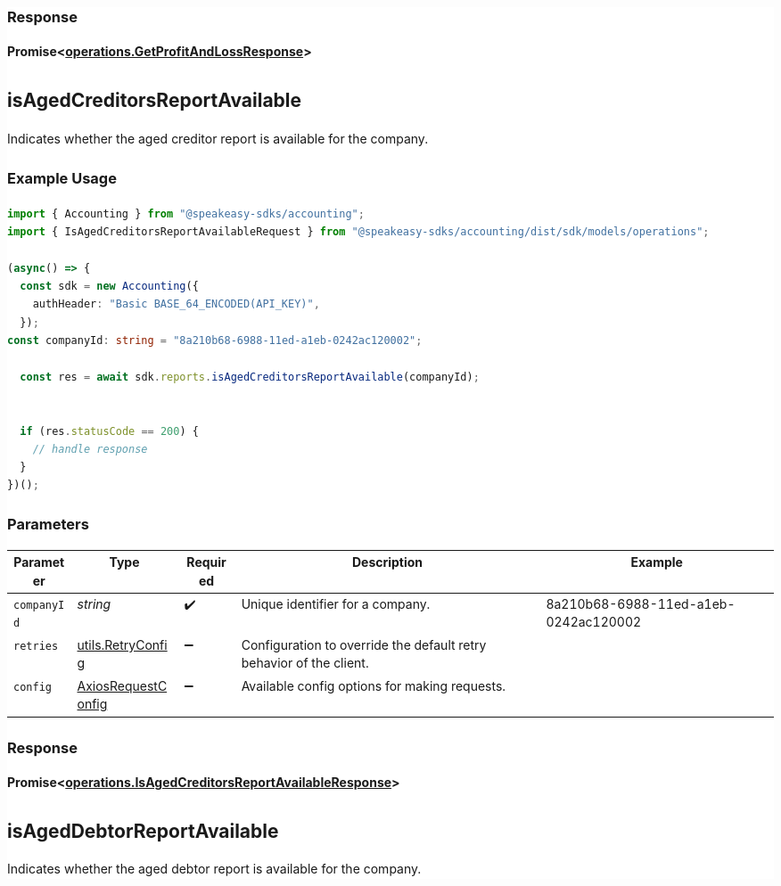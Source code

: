
### Response

**Promise<[operations.GetProfitAndLossResponse](../../models/operations/getprofitandlossresponse.md)>**


## isAgedCreditorsReportAvailable

Indicates whether the aged creditor report is available for the company.

### Example Usage

```typescript
import { Accounting } from "@speakeasy-sdks/accounting";
import { IsAgedCreditorsReportAvailableRequest } from "@speakeasy-sdks/accounting/dist/sdk/models/operations";

(async() => {
  const sdk = new Accounting({
    authHeader: "Basic BASE_64_ENCODED(API_KEY)",
  });
const companyId: string = "8a210b68-6988-11ed-a1eb-0242ac120002";

  const res = await sdk.reports.isAgedCreditorsReportAvailable(companyId);


  if (res.statusCode == 200) {
    // handle response
  }
})();
```

### Parameters

| Parameter                                                           | Type                                                                | Required                                                            | Description                                                         | Example                                                             |
| ------------------------------------------------------------------- | ------------------------------------------------------------------- | ------------------------------------------------------------------- | ------------------------------------------------------------------- | ------------------------------------------------------------------- |
| `companyId`                                                         | *string*                                                            | :heavy_check_mark:                                                  | Unique identifier for a company.                                    | 8a210b68-6988-11ed-a1eb-0242ac120002                                |
| `retries`                                                           | [utils.RetryConfig](../../models/utils/retryconfig.md)              | :heavy_minus_sign:                                                  | Configuration to override the default retry behavior of the client. |                                                                     |
| `config`                                                            | [AxiosRequestConfig](https://axios-http.com/docs/req_config)        | :heavy_minus_sign:                                                  | Available config options for making requests.                       |                                                                     |


### Response

**Promise<[operations.IsAgedCreditorsReportAvailableResponse](../../models/operations/isagedcreditorsreportavailableresponse.md)>**


## isAgedDebtorReportAvailable

Indicates whether the aged debtor report is available for the company.

